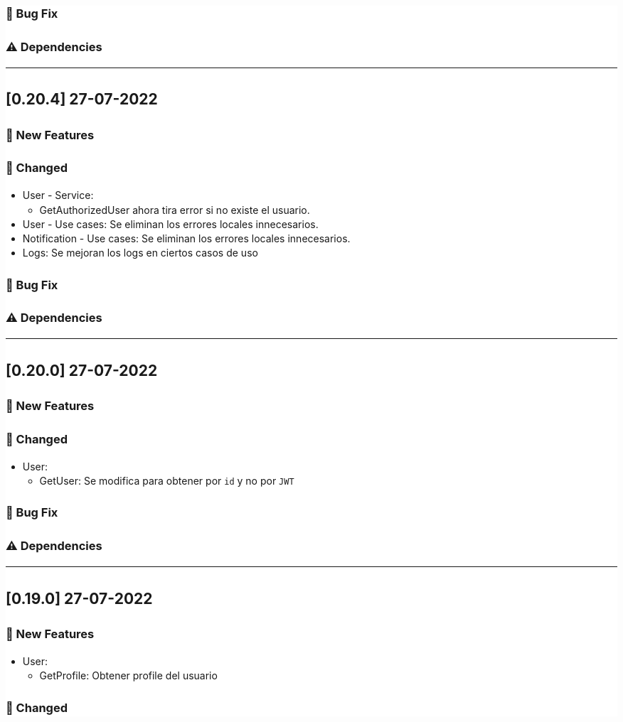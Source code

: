 ### 🐛 Bug Fix

### ⚠️ Dependencies

---

## [0.20.4] 27-07-2022

### 🚀 New Features

### 🔁 Changed

- User - Service:
  - GetAuthorizedUser ahora tira error si no existe el usuario.
- User - Use cases: Se eliminan los errores locales innecesarios.
- Notification - Use cases: Se eliminan los errores locales innecesarios.
- Logs: Se mejoran los logs en ciertos casos de uso

### 🐛 Bug Fix

### ⚠️ Dependencies

---

## [0.20.0] 27-07-2022

### 🚀 New Features

### 🔁 Changed

- User:
  - GetUser: Se modifica para obtener por `id` y no por `JWT`

### 🐛 Bug Fix

### ⚠️ Dependencies

---

## [0.19.0] 27-07-2022

### 🚀 New Features

- User:
  - GetProfile: Obtener profile del usuario

### 🔁 Changed
